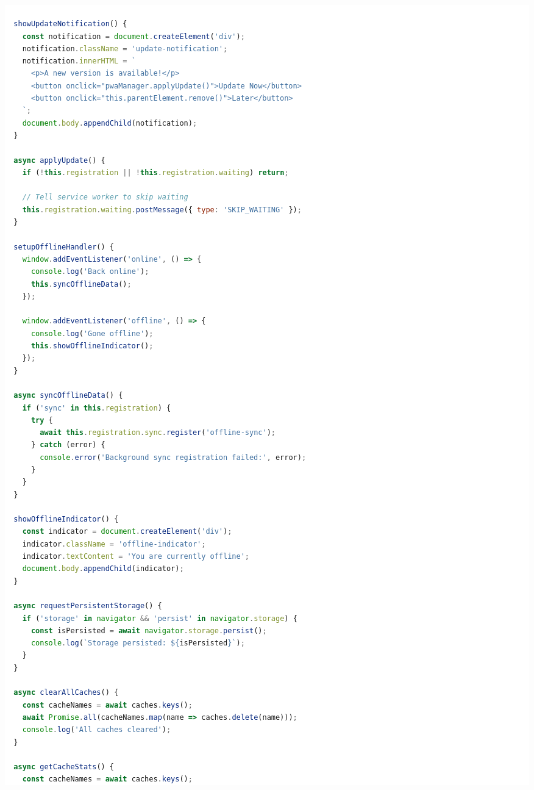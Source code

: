 ```javascript

  showUpdateNotification() {
    const notification = document.createElement('div');
    notification.className = 'update-notification';
    notification.innerHTML = `
      <p>A new version is available!</p>
      <button onclick="pwaManager.applyUpdate()">Update Now</button>
      <button onclick="this.parentElement.remove()">Later</button>
    `;
    document.body.appendChild(notification);
  }

  async applyUpdate() {
    if (!this.registration || !this.registration.waiting) return;

    // Tell service worker to skip waiting
    this.registration.waiting.postMessage({ type: 'SKIP_WAITING' });
  }

  setupOfflineHandler() {
    window.addEventListener('online', () => {
      console.log('Back online');
      this.syncOfflineData();
    });

    window.addEventListener('offline', () => {
      console.log('Gone offline');
      this.showOfflineIndicator();
    });
  }

  async syncOfflineData() {
    if ('sync' in this.registration) {
      try {
        await this.registration.sync.register('offline-sync');
      } catch (error) {
        console.error('Background sync registration failed:', error);
      }
    }
  }

  showOfflineIndicator() {
    const indicator = document.createElement('div');
    indicator.className = 'offline-indicator';
    indicator.textContent = 'You are currently offline';
    document.body.appendChild(indicator);
  }

  async requestPersistentStorage() {
    if ('storage' in navigator && 'persist' in navigator.storage) {
      const isPersisted = await navigator.storage.persist();
      console.log(`Storage persisted: ${isPersisted}`);
    }
  }

  async clearAllCaches() {
    const cacheNames = await caches.keys();
    await Promise.all(cacheNames.map(name => caches.delete(name)));
    console.log('All caches cleared');
  }

  async getCacheStats() {
    const cacheNames = await caches.keys();
```